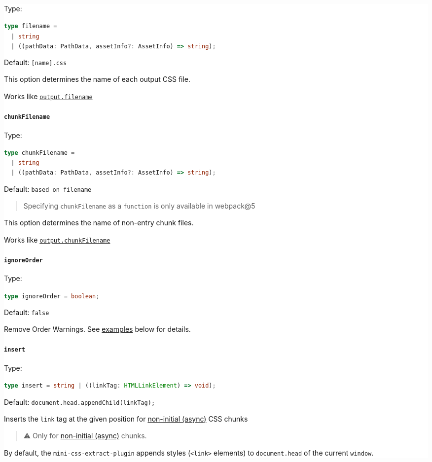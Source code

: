 Type:

```ts
type filename =
  | string
  | ((pathData: PathData, assetInfo?: AssetInfo) => string);
```

Default: `[name].css`

This option determines the name of each output CSS file.

Works like [`output.filename`](https://webpack.js.org/configuration/output/#outputfilename)

#### `chunkFilename`

Type:

```ts
type chunkFilename =
  | string
  | ((pathData: PathData, assetInfo?: AssetInfo) => string);
```

Default: `based on filename`

> Specifying `chunkFilename` as a `function` is only available in webpack@5

This option determines the name of non-entry chunk files.

Works like [`output.chunkFilename`](https://webpack.js.org/configuration/output/#outputchunkfilename)

#### `ignoreOrder`

Type:

```ts
type ignoreOrder = boolean;
```

Default: `false`

Remove Order Warnings.
See [examples](#remove-order-warnings) below for details.

#### `insert`

Type:

```ts
type insert = string | ((linkTag: HTMLLinkElement) => void);
```

Default: `document.head.appendChild(linkTag);`

Inserts the `link` tag at the given position for [non-initial (async)](https://webpack.js.org/concepts/under-the-hood/#chunks) CSS chunks

> ⚠️ Only for [non-initial (async)](https://webpack.js.org/concepts/under-the-hood/#chunks) chunks.

By default, the `mini-css-extract-plugin` appends styles (`<link>` elements) to `document.head` of the current `window`.


[npm]: https://img.shields.io/npm/v/mini-css-extract-plugin.svg
[npm-url]: https://npmjs.com/package/mini-css-extract-plugin
[node]: https://img.shields.io/node/v/mini-css-extract-plugin.svg
[node-url]: https://nodejs.org
[deps]: https://david-dm.org/webpack-contrib/mini-css-extract-plugin.svg
[deps-url]: https://david-dm.org/webpack-contrib/mini-css-extract-plugin
[tests]: https://github.com/webpack-contrib/mini-css-extract-plugin/workflows/mini-css-extract-plugin/badge.svg
[tests-url]: https://github.com/webpack-contrib/mini-css-extract-plugin/actions
[cover]: https://codecov.io/gh/webpack-contrib/mini-css-extract-plugin/branch/master/graph/badge.svg
[cover-url]: https://codecov.io/gh/webpack-contrib/mini-css-extract-plugin
[chat]: https://badges.gitter.im/webpack/webpack.svg
[chat-url]: https://gitter.im/webpack/webpack
[size]: https://packagephobia.now.sh/badge?p=mini-css-extract-plugin
[size-url]: https://packagephobia.now.sh/result?p=mini-css-extract-plugin